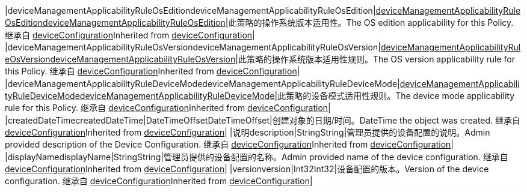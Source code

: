 |<span data-ttu-id="73ed8-153">deviceManagementApplicabilityRuleOsEdition</span><span class="sxs-lookup"><span data-stu-id="73ed8-153">deviceManagementApplicabilityRuleOsEdition</span></span>|[<span data-ttu-id="73ed8-154">deviceManagementApplicabilityRuleOsEdition</span><span class="sxs-lookup"><span data-stu-id="73ed8-154">deviceManagementApplicabilityRuleOsEdition</span></span>](../resources/intune-deviceconfig-devicemanagementapplicabilityruleosedition.md)|<span data-ttu-id="73ed8-155">此策略的操作系统版本适用性。</span><span class="sxs-lookup"><span data-stu-id="73ed8-155">The OS edition applicability for this Policy.</span></span> <span data-ttu-id="73ed8-156">继承自 [deviceConfiguration](../resources/intune-shared-deviceconfiguration.md)</span><span class="sxs-lookup"><span data-stu-id="73ed8-156">Inherited from [deviceConfiguration](../resources/intune-shared-deviceconfiguration.md)</span></span>|
|<span data-ttu-id="73ed8-157">deviceManagementApplicabilityRuleOsVersion</span><span class="sxs-lookup"><span data-stu-id="73ed8-157">deviceManagementApplicabilityRuleOsVersion</span></span>|[<span data-ttu-id="73ed8-158">deviceManagementApplicabilityRuleOsVersion</span><span class="sxs-lookup"><span data-stu-id="73ed8-158">deviceManagementApplicabilityRuleOsVersion</span></span>](../resources/intune-deviceconfig-devicemanagementapplicabilityruleosversion.md)|<span data-ttu-id="73ed8-159">此策略的操作系统版本适用性规则。</span><span class="sxs-lookup"><span data-stu-id="73ed8-159">The OS version applicability rule for this Policy.</span></span> <span data-ttu-id="73ed8-160">继承自 [deviceConfiguration](../resources/intune-shared-deviceconfiguration.md)</span><span class="sxs-lookup"><span data-stu-id="73ed8-160">Inherited from [deviceConfiguration](../resources/intune-shared-deviceconfiguration.md)</span></span>|
|<span data-ttu-id="73ed8-161">deviceManagementApplicabilityRuleDeviceMode</span><span class="sxs-lookup"><span data-stu-id="73ed8-161">deviceManagementApplicabilityRuleDeviceMode</span></span>|[<span data-ttu-id="73ed8-162">deviceManagementApplicabilityRuleDeviceMode</span><span class="sxs-lookup"><span data-stu-id="73ed8-162">deviceManagementApplicabilityRuleDeviceMode</span></span>](../resources/intune-deviceconfig-devicemanagementapplicabilityruledevicemode.md)|<span data-ttu-id="73ed8-163">此策略的设备模式适用性规则。</span><span class="sxs-lookup"><span data-stu-id="73ed8-163">The device mode applicability rule for this Policy.</span></span> <span data-ttu-id="73ed8-164">继承自 [deviceConfiguration](../resources/intune-shared-deviceconfiguration.md)</span><span class="sxs-lookup"><span data-stu-id="73ed8-164">Inherited from [deviceConfiguration](../resources/intune-shared-deviceconfiguration.md)</span></span>|
|<span data-ttu-id="73ed8-165">createdDateTime</span><span class="sxs-lookup"><span data-stu-id="73ed8-165">createdDateTime</span></span>|<span data-ttu-id="73ed8-166">DateTimeOffset</span><span class="sxs-lookup"><span data-stu-id="73ed8-166">DateTimeOffset</span></span>|<span data-ttu-id="73ed8-167">创建对象的日期/时间。</span><span class="sxs-lookup"><span data-stu-id="73ed8-167">DateTime the object was created.</span></span> <span data-ttu-id="73ed8-168">继承自 [deviceConfiguration](../resources/intune-shared-deviceconfiguration.md)</span><span class="sxs-lookup"><span data-stu-id="73ed8-168">Inherited from [deviceConfiguration](../resources/intune-shared-deviceconfiguration.md)</span></span>|
|<span data-ttu-id="73ed8-169">说明</span><span class="sxs-lookup"><span data-stu-id="73ed8-169">description</span></span>|<span data-ttu-id="73ed8-170">String</span><span class="sxs-lookup"><span data-stu-id="73ed8-170">String</span></span>|<span data-ttu-id="73ed8-171">管理员提供的设备配置的说明。</span><span class="sxs-lookup"><span data-stu-id="73ed8-171">Admin provided description of the Device Configuration.</span></span> <span data-ttu-id="73ed8-172">继承自 [deviceConfiguration](../resources/intune-shared-deviceconfiguration.md)</span><span class="sxs-lookup"><span data-stu-id="73ed8-172">Inherited from [deviceConfiguration](../resources/intune-shared-deviceconfiguration.md)</span></span>|
|<span data-ttu-id="73ed8-173">displayName</span><span class="sxs-lookup"><span data-stu-id="73ed8-173">displayName</span></span>|<span data-ttu-id="73ed8-174">String</span><span class="sxs-lookup"><span data-stu-id="73ed8-174">String</span></span>|<span data-ttu-id="73ed8-175">管理员提供的设备配置的名称。</span><span class="sxs-lookup"><span data-stu-id="73ed8-175">Admin provided name of the device configuration.</span></span> <span data-ttu-id="73ed8-176">继承自 [deviceConfiguration](../resources/intune-shared-deviceconfiguration.md)</span><span class="sxs-lookup"><span data-stu-id="73ed8-176">Inherited from [deviceConfiguration](../resources/intune-shared-deviceconfiguration.md)</span></span>|
|<span data-ttu-id="73ed8-177">version</span><span class="sxs-lookup"><span data-stu-id="73ed8-177">version</span></span>|<span data-ttu-id="73ed8-178">Int32</span><span class="sxs-lookup"><span data-stu-id="73ed8-178">Int32</span></span>|<span data-ttu-id="73ed8-179">设备配置的版本。</span><span class="sxs-lookup"><span data-stu-id="73ed8-179">Version of the device configuration.</span></span> <span data-ttu-id="73ed8-180">继承自 [deviceConfiguration](../resources/intune-shared-deviceconfiguration.md)</span><span class="sxs-lookup"><span data-stu-id="73ed8-180">Inherited from [deviceConfiguration](../resources/intune-shared-deviceconfiguration.md)</span></span>|